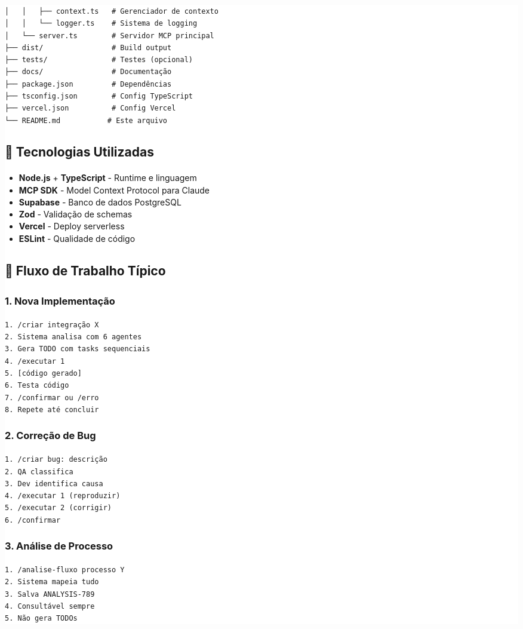 ```
│   │   ├── context.ts   # Gerenciador de contexto
│   │   └── logger.ts    # Sistema de logging
│   └── server.ts        # Servidor MCP principal
├── dist/                # Build output
├── tests/               # Testes (opcional)
├── docs/                # Documentação
├── package.json         # Dependências
├── tsconfig.json        # Config TypeScript
├── vercel.json          # Config Vercel
└── README.md           # Este arquivo
```

## 🔧 Tecnologias Utilizadas

- **Node.js** + **TypeScript** - Runtime e linguagem
- **MCP SDK** - Model Context Protocol para Claude
- **Supabase** - Banco de dados PostgreSQL
- **Zod** - Validação de schemas
- **Vercel** - Deploy serverless
- **ESLint** - Qualidade de código

## 🎯 Fluxo de Trabalho Típico

### 1. Nova Implementação
```
1. /criar integração X
2. Sistema analisa com 6 agentes
3. Gera TODO com tasks sequenciais
4. /executar 1
5. [código gerado]
6. Testa código
7. /confirmar ou /erro
8. Repete até concluir
```

### 2. Correção de Bug
```
1. /criar bug: descrição
2. QA classifica
3. Dev identifica causa
4. /executar 1 (reproduzir)
5. /executar 2 (corrigir)
6. /confirmar
```

### 3. Análise de Processo
```
1. /analise-fluxo processo Y
2. Sistema mapeia tudo
3. Salva ANALYSIS-789
4. Consultável sempre
5. Não gera TODOs
```
